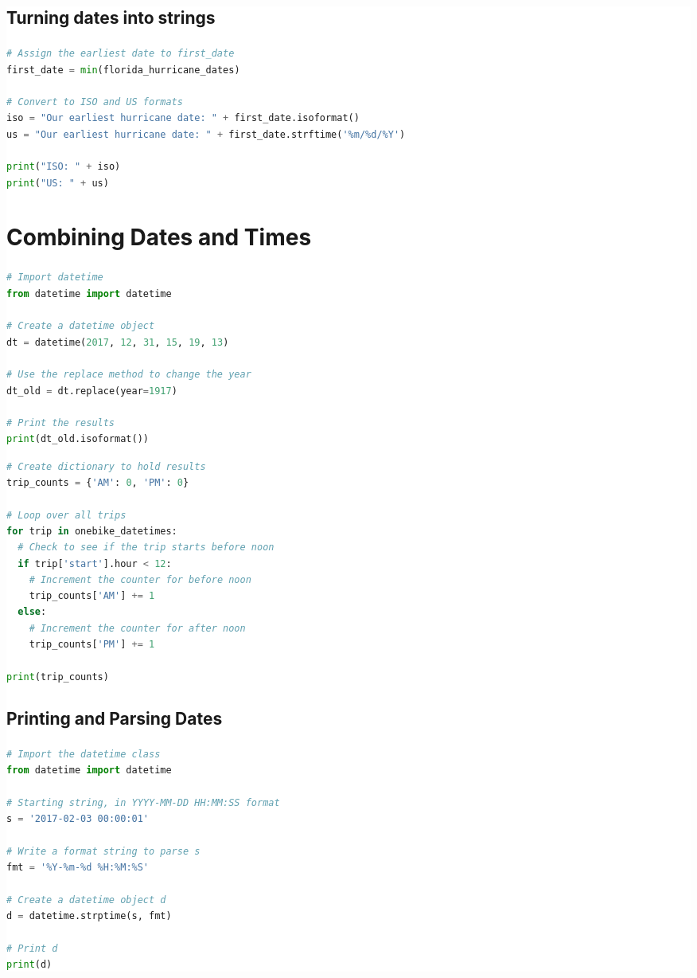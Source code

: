 ## Turning dates into strings

```python
# Assign the earliest date to first_date
first_date = min(florida_hurricane_dates)

# Convert to ISO and US formats
iso = "Our earliest hurricane date: " + first_date.isoformat()
us = "Our earliest hurricane date: " + first_date.strftime('%m/%d/%Y')

print("ISO: " + iso)
print("US: " + us)
```

# Combining Dates and Times

```python
# Import datetime
from datetime import datetime

# Create a datetime object
dt = datetime(2017, 12, 31, 15, 19, 13)

# Use the replace method to change the year
dt_old = dt.replace(year=1917)

# Print the results
print(dt_old.isoformat())
```

```python
# Create dictionary to hold results
trip_counts = {'AM': 0, 'PM': 0}
  
# Loop over all trips
for trip in onebike_datetimes:
  # Check to see if the trip starts before noon
  if trip['start'].hour < 12:
    # Increment the counter for before noon
    trip_counts['AM'] += 1
  else:
    # Increment the counter for after noon
    trip_counts['PM'] += 1
  
print(trip_counts)
```

## Printing and Parsing Dates

```python
# Import the datetime class
from datetime import datetime

# Starting string, in YYYY-MM-DD HH:MM:SS format
s = '2017-02-03 00:00:01'

# Write a format string to parse s
fmt = '%Y-%m-%d %H:%M:%S'

# Create a datetime object d
d = datetime.strptime(s, fmt)

# Print d
print(d)
```